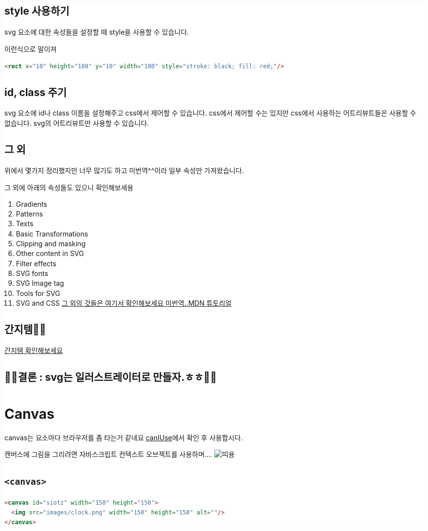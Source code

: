 ## style 사용하기

svg 요소에 대한 속성들을 설정할 때 style을 사용할 수 있습니다.

이런식으로 말이져
```html
<rect x="10" height="180" y="10" width="180" style="stroke: black; fill: red;"/>
``` 

## id, class 주기

svg 요소에 id나 class 이름을 설정해주고 css에서 제어할 수 있습니다. css에서 제어할 수는 있지만 css에서 사용하는 어트리뷰트들은 사용할 수 없습니다. svg의 어트리뷰트만 사용할 수 있습니다.


## 그 외
위에서 몇가지 정리했지만 너무 많기도 하고 미번역^^이라 일부 속성만 가져왔습니다. 

그 외에 아래의 속성들도 있으니 확인해보세용

1. Gradients
1. Patterns
1. Texts
1. Basic Transformations
1. Clipping and masking
1. Other content in SVG
1. Filter effects
1. SVG fonts
1. SVG Image tag
1. Tools for SVG
1. SVG and CSS
[그 외의 것들은 여기서 확인해보세요 미번역..MDN 튜토리얼](https://developer.mozilla.org/en-US/docs/Web/SVG/Tutorial)

## 간지템🐾🐾
[간지템 확인해보세요](https://codepen.io/Shim-SoYoung/pen/YBBweN)

## 🐾🐾결론 : svg는 일러스트레이터로 만들자.ㅎㅎ🐾🐾

# Canvas

canvas는 요소마다 브라우저를 좀 타는거 같네요 [canIUse](https://caniuse.com/#search=canvas)에서 확인 후 사용합시다.


캔버스에 그림을 그리려면 자바스크립트 컨텍스트 오브젝트를 사용하며....
![띠용](http://attach.s.op.gg/forum/20180227231047_998034.jpeg)


## `<canvas>`

```html
<canvas id="siotz" width="150" height="150">
  <img src="images/clock.png" width="150" height="150" alt=""/>
</canvas>
```
